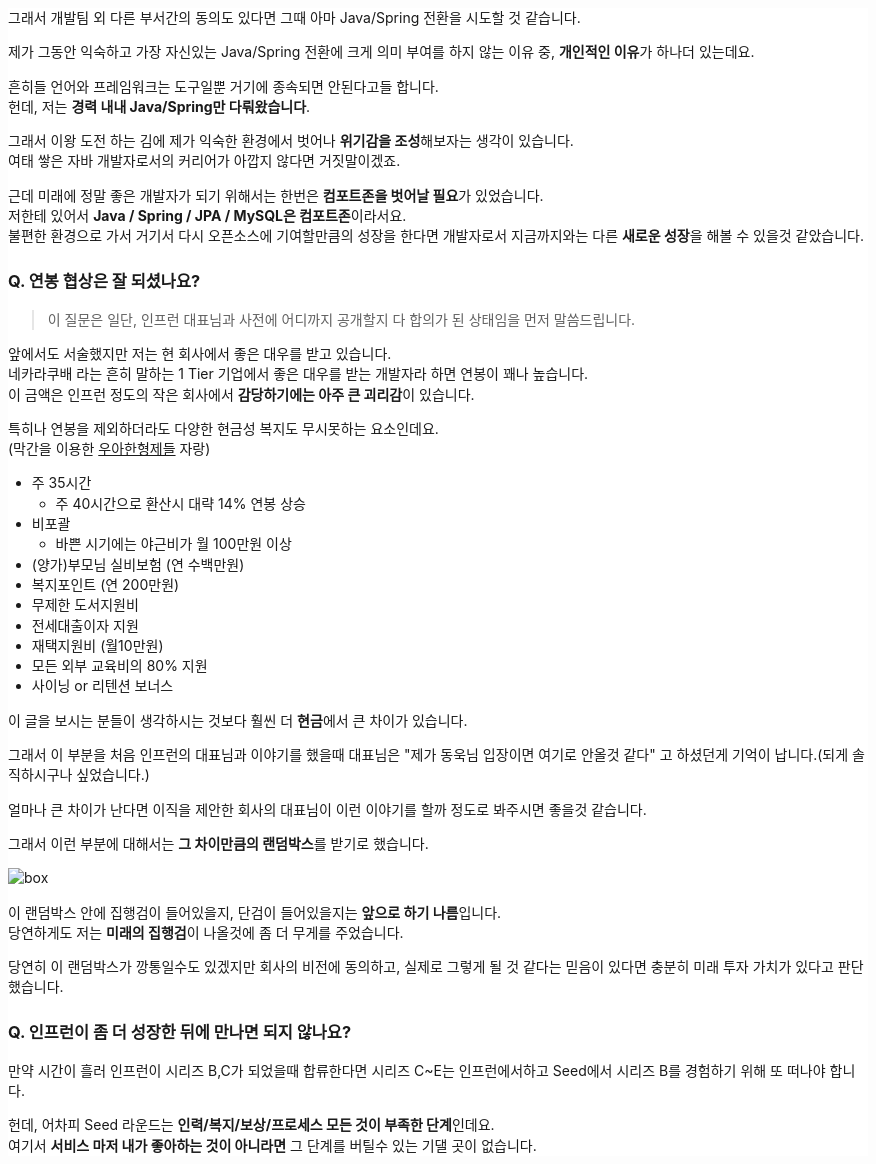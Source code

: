 그래서 개발팀 외 다른 부서간의 동의도 있다면 그때 아마 Java/Spring 전환을 시도할 것 같습니다.  
  
제가 그동안 익숙하고 가장 자신있는 Java/Spring 전환에 크게 의미 부여를 하지 않는 이유 중, **개인적인 이유**가 하나더 있는데요.  
  
흔히들 언어와 프레임워크는 도구일뿐 거기에 종속되면 안된다고들 합니다.  
헌데, 저는 **경력 내내 Java/Spring만 다뤄왔습니다**.  
  
그래서 이왕 도전 하는 김에 제가 익숙한 환경에서 벗어나 **위기감을 조성**해보자는 생각이 있습니다.  
여태 쌓은 자바 개발자로서의 커리어가 아깝지 않다면 거짓말이겠죠.  
  
근데 미래에 정말 좋은 개발자가 되기 위해서는 한번은 **컴포트존을 벗어날 필요**가 있었습니다.  
저한테 있어서 **Java / Spring / JPA / MySQL은 컴포트존**이라서요.  
불편한 환경으로 가서 거기서 다시 오픈소스에 기여할만큼의 성장을 한다면 개발자로서 지금까지와는 다른 **새로운 성장**을 해볼 수 있을것 같았습니다.

### Q. 연봉 협상은 잘 되셨나요?

> 이 질문은 일단, 인프런 대표님과 사전에 어디까지 공개할지 다 합의가 된 상태임을 먼저 말씀드립니다.

앞에서도 서술했지만 저는 현 회사에서 좋은 대우를 받고 있습니다.  
네카라쿠배 라는 흔히 말하는 1 Tier 기업에서 좋은 대우를 받는 개발자라 하면 연봉이 꽤나 높습니다.  
이 금액은 인프런 정도의 작은 회사에서 **감당하기에는 아주 큰 괴리감**이 있습니다.  
  
특히나 연봉을 제외하더라도 다양한 현금성 복지도 무시못하는 요소인데요.  
(막간을 이용한 [우아한형제들](https://www.woowahan.com/#/recruit/tech) 자랑)

* 주 35시간
  * 주 40시간으로 환산시 대략 14% 연봉 상승
* 비포괄
  * 바쁜 시기에는 야근비가 월 100만원 이상
* (양가)부모님 실비보험 (연 수백만원)
* 복지포인트 (연 200만원)
* 무제한 도서지원비
* 전세대출이자 지원
* 재택지원비 (월10만원)
* 모든 외부 교육비의 80% 지원
* 사이닝 or 리텐션 보너스

이 글을 보시는 분들이 생각하시는 것보다 훨씬 더 **현금**에서 큰 차이가 있습니다.  
  
그래서 이 부분을 처음 인프런의 대표님과 이야기를 했을때 대표님은 "제가 동욱님 입장이면 여기로 안올것 같다" 고 하셨던게 기억이 납니다.(되게 솔직하시구나 싶었습니다.)  
  
얼마나 큰 차이가 난다면 이직을 제안한 회사의 대표님이 이런 이야기를 할까 정도로 봐주시면 좋을것 같습니다.  
  
그래서 이런 부분에 대해서는 **그 차이만큼의  랜덤박스**를 받기로 했습니다.  

![box](./images/box.png)

이 랜덤박스 안에 집행검이 들어있을지, 단검이 들어있을지는 **앞으로 하기 나름**입니다.  
당연하게도 저는 **미래의 집행검**이 나올것에 좀 더 무게를 주었습니다.  
  
당연히 이 랜덤박스가 깡통일수도 있겠지만 회사의 비전에 동의하고, 실제로 그렇게 될 것 같다는 믿음이 있다면 충분히 미래 투자 가치가 있다고 판단했습니다.

### Q. 인프런이 좀 더 성장한 뒤에 만나면 되지 않나요?

만약 시간이 흘러 인프런이 시리즈 B,C가 되었을때 합류한다면 시리즈 C~E는 인프런에서하고 Seed에서 시리즈 B를 경험하기 위해 또 떠나야 합니다.  
  
헌데, 어차피 Seed 라운드는 **인력/복지/보상/프로세스 모든 것이 부족한 단계**인데요.  
여기서 **서비스 마저 내가 좋아하는 것이 아니라면** 그 단계를 버틸수 있는 기댈 곳이 없습니다.  
  